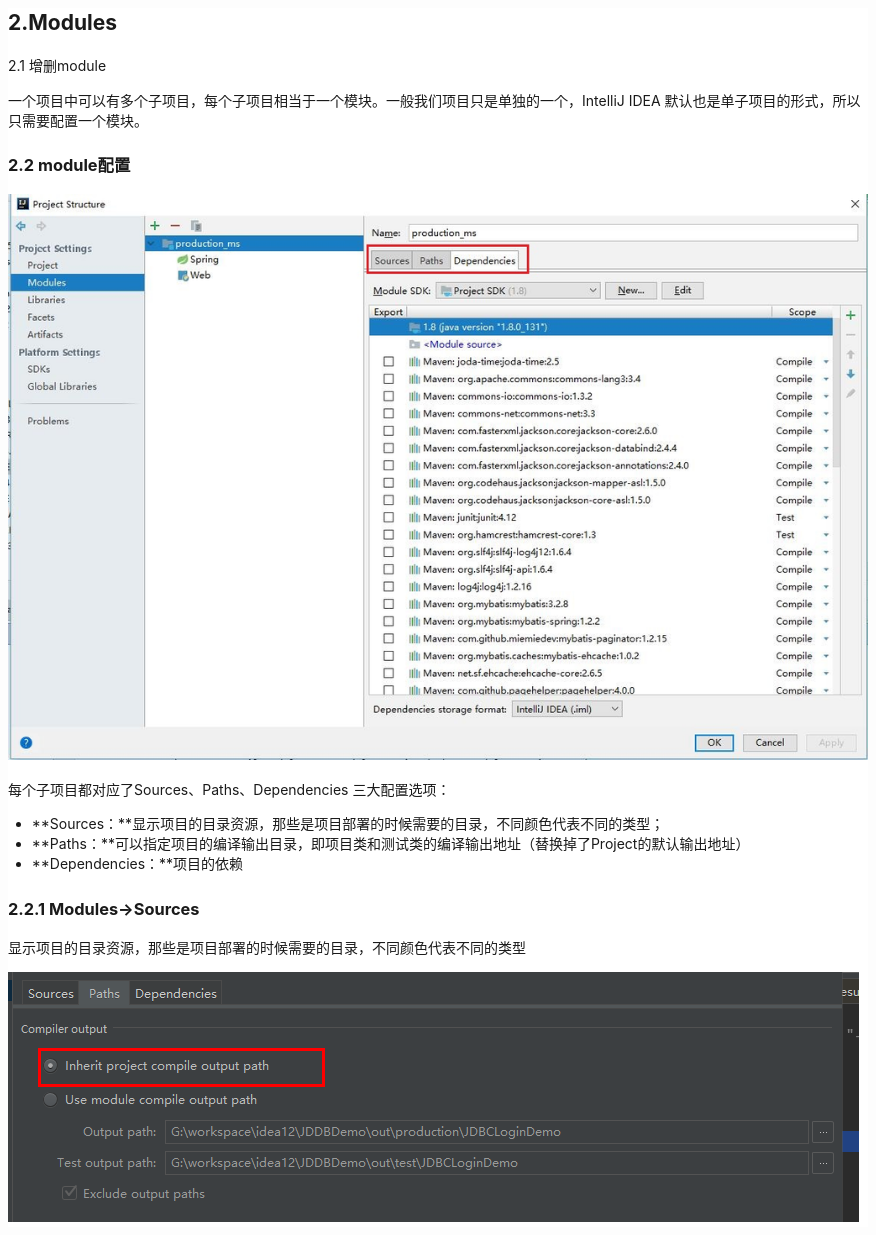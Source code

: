 ## 2.Modules

2.1 增删module

一个项目中可以有多个子项目，每个子项目相当于一个模块。一般我们项目只是单独的一个，IntelliJ
IDEA 默认也是单子项目的形式，所以只需要配置一个模块。

### 2.2 module配置

![](../media/pictures/JavaEE.assets/04d409aad3025b5652c77b031c2c2e3c.jpg)

每个子项目都对应了Sources、Paths、Dependencies 三大配置选项：

- **Sources：**显示项目的目录资源，那些是项目部署的时候需要的目录，不同颜色代表不同的类型；
- **Paths：**可以指定项目的编译输出目录，即项目类和测试类的编译输出地址（替换掉了Project的默认输出地址）
- **Dependencies：**项目的依赖

### 2.2.1 Modules→Sources

显示项目的目录资源，那些是项目部署的时候需要的目录，不同颜色代表不同的类型

![](../media/pictures/JavaEE.assets/597bed13aa138619c87890a3b704b57a.png)
